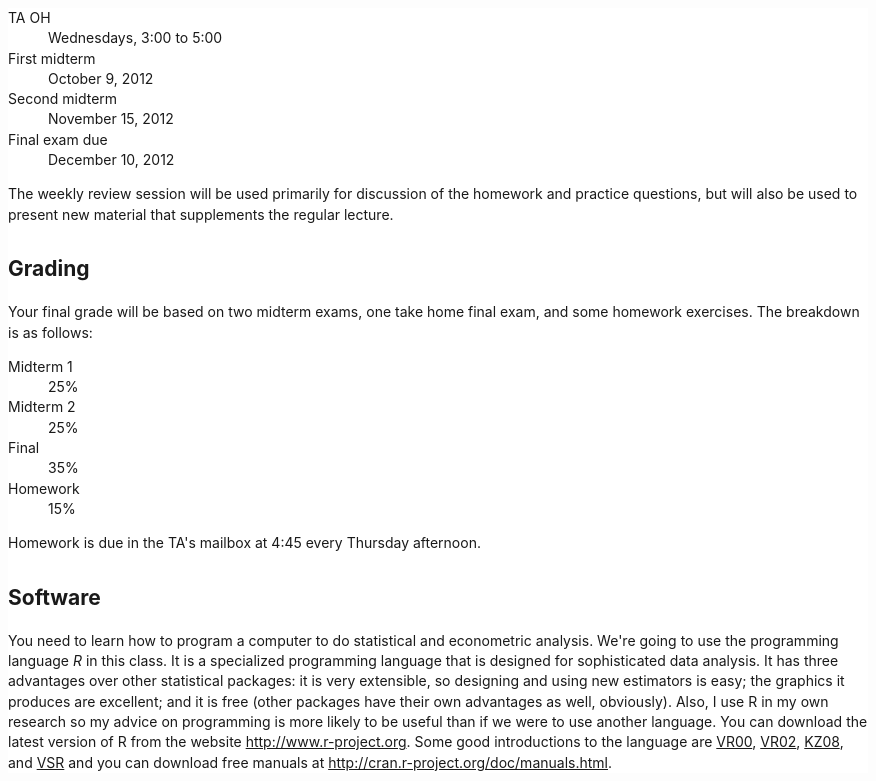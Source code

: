   <dt>TA OH</dt> 
  <dd>Wednesdays, 3:00 to 5:00</dd>

  <dt>First midterm</dt> 
  <dd>October 9, 2012</dd>

  <dt>Second midterm</dt>
  <dd>November 15, 2012</dd>

  <dt>Final exam due</dt> 
  <dd>December 10, 2012</dd>
</dl>

The weekly review session will be used primarily for discussion of the
homework and practice questions, but will also be used to present new
material that supplements the regular lecture.

Grading
-------

Your final grade will be based on two midterm exams, one take home
final exam, and some homework exercises.  The breakdown is as follows:

<dl class="dl-horizontal">
  <dt>Midterm 1</dt>
  <dd>25%</dd>

  <dt>Midterm 2</dt>
  <dd>25%</dd>

  <dt>Final</dt>
  <dd>35%</dd>

  <dt>Homework</dt>
  <dd>15%</dd>
</dl>

Homework is due in the TA's mailbox at 4:45 every Thursday afternoon. 

Software
--------

You need to learn how to program a computer to do statistical and
econometric analysis.  We're going to use the programming language *R*
in this class.  It is a specialized programming language that is
designed for sophisticated data analysis.  It has three advantages
over other statistical packages: it is very extensible, so designing
and using new estimators is easy; the graphics it produces are
excellent; and it is free (other packages have their own advantages as
well, obviously).  Also, I use R in my own research so my advice on
programming is more likely to be useful than if we were to use another
language.  You can download the latest version of R from the website
<http://www.r-project.org>.  Some good introductions to the language
are [VR00](#ref), [VR02](#ref), [KZ08](#ref), and [VSR](#ref) and you
can download free manuals at
<http://cran.r-project.org/doc/manuals.html>.

